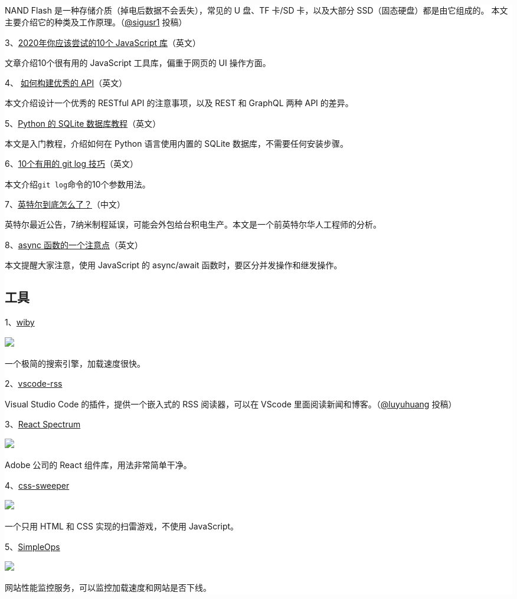 NAND Flash 是一种存储介质（掉电后数据不会丢失），常见的 U 盘、TF 卡/SD 卡，以及大部分 SSD（固态硬盘）都是由它组成的。 本文主要介绍它的种类及工作原理。（[@sigusr1](https://github.com/ruanyf/weekly/issues/1356) 投稿）

3、[2020年你应该尝试的10个 JavaScript 库](https://www.freecodecamp.org/news/10-javascript-libraries-you-should-try/)（英文）

文章介绍10个很有用的 JavaScript 工具库，偏重于网页的 UI 操作方面。

4、 [如何构建优秀的 API](https://www.stxnext.com/blog/how-to-build-a-good-api-that-wont-embarrass-you)（英文）

本文介绍设计一个优秀的 RESTful API 的注意事项，以及 REST 和 GraphQL 两种 API 的差异。

5、[Python 的 SQLite 数据库教程](https://towardsdatascience.com/do-you-know-python-has-a-built-in-database-d553989c87bd)（英文）

本文是入门教程，介绍如何在 Python 语言使用内置的 SQLite 数据库，不需要任何安装步骤。

6、[10个有用的 git log 技巧](https://hackernoon.com/ten-useful-git-log-tricks-7nt3yxy)（英文）

本文介绍`git log`命令的10个参数用法。

7、[英特尔到底怎么了？](https://www.cool3c.com/article/155259)（中文）

英特尔最近公告，7纳米制程延误，可能会外包给台积电生产。本文是一个前英特尔华人工程师的分析。

8、[async 函数的一个注意点](https://www.brandonsmith.ninja/blog/async-await)（英文）

本文提醒大家注意，使用 JavaScript 的 async/await 函数时，要区分并发操作和继发操作。

## 工具

1、[wiby](https://wiby.org/)

![](https://cdn.beekka.com/blogimg/asset/202007/bg2020072312.jpg)

一个极简的搜索引擎，加载速度很快。

2、[vscode-rss](https://github.com/luyuhuang/vscode-rss)

Visual Studio Code 的插件，提供一个嵌入式的 RSS 阅读器，可以在 VScode 里面阅读新闻和博客。（[@luyuhuang](https://github.com/ruanyf/weekly/issues/1354) 投稿）

3、[React Spectrum](https://react-spectrum.adobe.com/react-spectrum/index.html)

![](https://cdn.beekka.com/blogimg/asset/202007/bg2020072402.jpg)

Adobe 公司的 React 组件库，用法非常简单干净。

4、[css-sweeper](https://github.com/propjockey/css-sweeper)

![](https://cdn.beekka.com/blogimg/asset/202007/bg2020072403.jpg)

一个只用 HTML 和 CSS 实现的扫雷游戏，不使用 JavaScript。

5、[SimpleOps](https://simpleops.io/)

![](https://cdn.beekka.com/blogimg/asset/202007/bg2020072008.jpg)

网站性能监控服务，可以监控加载速度和网站是否下线。
